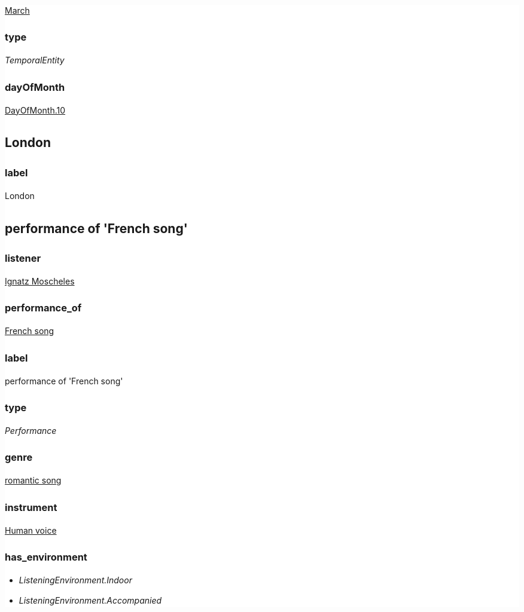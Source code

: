 
[March](#March)

### type


*TemporalEntity*

### dayOfMonth


[DayOfMonth.10](#DayOfMonth.10)

## London

### label


London

## performance of 'French song'

### listener


[Ignatz Moscheles](#Ignatz-Moscheles)

### performance_of


[French song](#French-song)

### label


performance of 'French song'

### type


*Performance*

### genre


[romantic song](#romantic-song)

### instrument


[Human voice](#Human-voice)

### has_environment

 - *ListeningEnvironment.Indoor*

 - *ListeningEnvironment.Accompanied*
